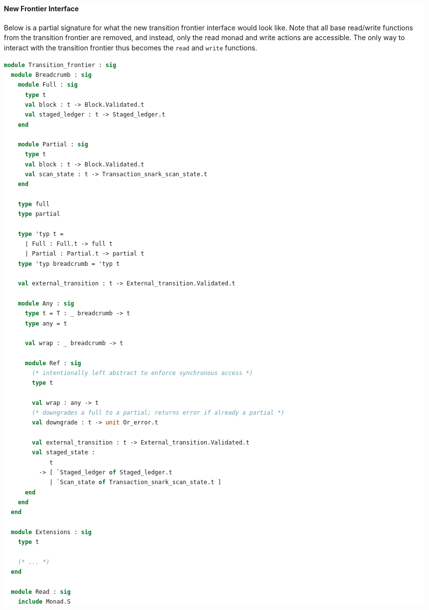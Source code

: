 #### New Frontier Interface

Below is a partial signature for what the new transition frontier interface
would look like. Note that all base read/write functions from the transition
frontier are removed, and instead, only the read monad and write actions are
accessible. The only way to interact with the transition frontier thus becomes
the `read` and `write` functions.

```ocaml
module Transition_frontier : sig
  module Breadcrumb : sig
    module Full : sig
      type t
      val block : t -> Block.Validated.t
      val staged_ledger : t -> Staged_ledger.t
    end

    module Partial : sig
      type t
      val block : t -> Block.Validated.t
      val scan_state : t -> Transaction_snark_scan_state.t
    end

    type full
    type partial

    type 'typ t =
      | Full : Full.t -> full t
      | Partial : Partial.t -> partial t
    type 'typ breadcrumb = 'typ t

    val external_transition : t -> External_transition.Validated.t

    module Any : sig
      type t = T : _ breadcrumb -> t
      type any = t

      val wrap : _ breadcrumb -> t

      module Ref : sig
        (* intentionally left abstract to enforce synchronous access *)
        type t

        val wrap : any -> t
        (* downgrades a full to a partial; returns error if already a partial *)
        val downgrade : t -> unit Or_error.t

        val external_transition : t -> External_transition.Validated.t
        val staged_state :
             t
          -> [ `Staged_ledger of Staged_ledger.t
             | `Scan_state of Transaction_snark_scan_state.t ]
      end
    end
  end

  module Extensions : sig
    type t

    (* ... *)
  end

  module Read : sig
    include Monad.S
```
